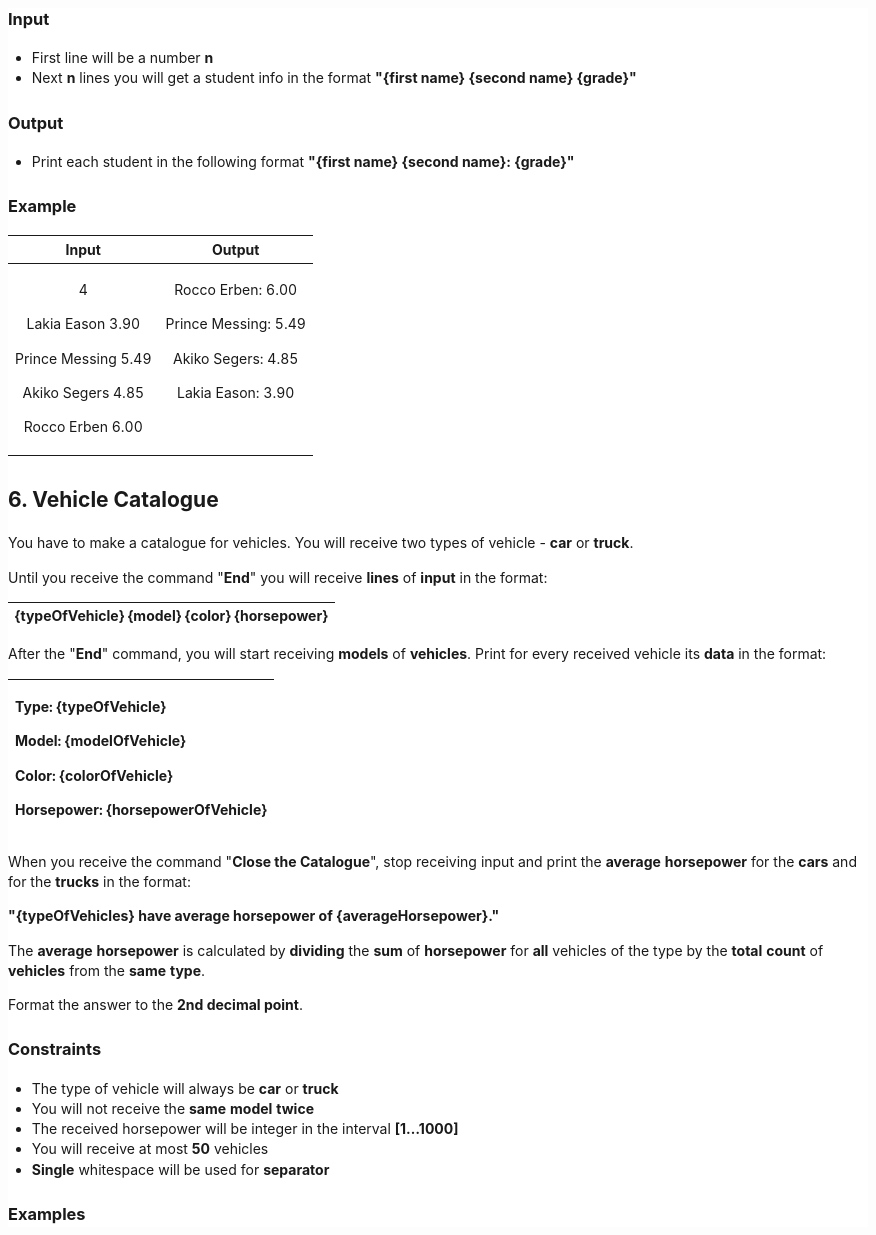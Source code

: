 ### **Input**

- First line will be a number **n**
- Next **n** lines you will get a student info in the format **"{first name} {second name} {grade}"**

### **Output**

- Print each student in the following format **"{first name} {second name}: {grade}"**

### **Example**

|**Input**|**Output**|
| :-: | :-: |
|<p>4</p><p>Lakia Eason 3.90</p><p>Prince Messing 5.49</p><p>Akiko Segers 4.85</p><p>Rocco Erben 6.00</p>|<p>Rocco Erben: 6.00</p><p>Prince Messing: 5.49</p><p>Akiko Segers: 4.85</p><p>Lakia Eason: 3.90</p>|



## 6. **Vehicle Catalogue**

You have to make a catalogue for vehicles. You will receive two types of vehicle - **car** or **truck**.

Until you receive the command "**End**" you will receive **lines** of **input** in the format:

|**{typeOfVehicle} {model} {color} {horsepower}**|
| :- |
After the "**End**" command, you will start receiving **models** of **vehicles**. Print for every received vehicle its **data** in the format:

|<p>**Type: {typeOfVehicle}**</p><p>**Model: {modelOfVehicle}**</p><p>**Color: {colorOfVehicle}**</p><p>**Horsepower: {horsepowerOfVehicle}**</p><p></p>|
| :- |
When you receive the command "**Close the Catalogue**", stop receiving input and print the **average** **horsepower** for the **cars** and for the **trucks** in the format:

**"{typeOfVehicles} have average horsepower of {averageHorsepower}."**

The **average** **horsepower** is calculated by **dividing** the **sum** of **horsepower** for **all** vehicles of the type by the **total** **count** of **vehicles** from the **same** **type**.

Format the answer to the **2nd decimal point**.
### **Constraints**
- The type of vehicle will always be **car** or **truck**
- You will not receive the **same** **model** **twice**
- The received horsepower will be integer in the interval **[1…1000]**
- You will receive at most **50** vehicles
- **Single** whitespace will be used for **separator**
### **Examples**
